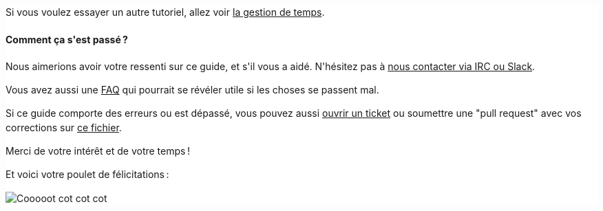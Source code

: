 Si vous voulez essayer un autre tutoriel, allez voir [la gestion de temps](../tutorials/timetracker.html).

#### Comment ça s'est passé&#x202F;?

Nous aimerions avoir votre ressenti sur ce guide, et s'il vous a aidé. N'hésitez pas à <a href="http://hood.ie/chat" target="_blank">nous contacter via IRC ou Slack</a>.

Vous avez aussi une <a href="http://faq.hood.ie" target="_blank">FAQ</a> qui pourrait se révéler utile si les choses se passent mal.

Si ce guide comporte des erreurs ou est dépassé, vous pouvez aussi <a href="https://github.com/hoodiehq/documentation/issues" target="_blank">ouvrir un ticket</a> ou soumettre une "pull request" avec vos corrections sur <a href="https://github.com/hoodiehq/documentation/blob/gh-pages/fr/tutorials/index.md" target="_blank">ce fichier</a>.

Merci de votre intérêt et de votre temps&#x202F;!

Et voici votre poulet de félicitations&#x202F;:

![Cooooot cot cot cot](/src/img/doc-doc-chicken.png)
